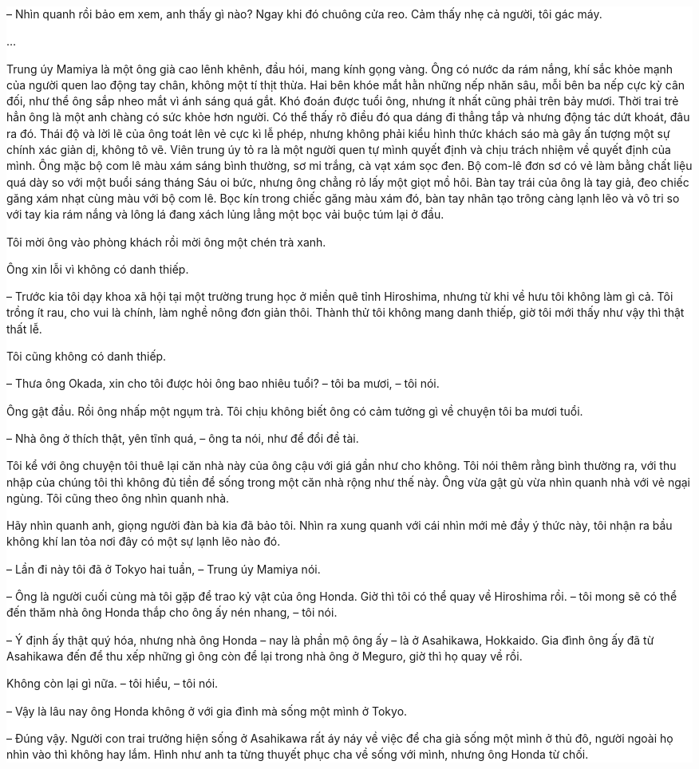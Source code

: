 – Nhìn quanh rồi bảo em xem, anh thấy gì nào? Ngay khi đó chuông cửa reo. Cảm thấy nhẹ cả người, tôi gác máy.

…

Trung úy Mamiya là một ông già cao lênh khênh, đầu hói, mang kính gọng vàng. Ông có nước da rám nắng, khí sắc khỏe mạnh của người quen lao động tay chân, không một tí thịt thừa. Hai bên khóe mắt hằn những nếp nhăn sâu, mỗi bên ba nếp cực kỳ cân đối, như thể ông sắp nheo mắt vì ánh sáng quá gắt. Khó đoán được tuổi ông, nhưng ít nhất cũng phải trên bảy mươi. Thời trai trẻ hẳn ông là một anh chàng có sức khỏe hơn người. Có thể thấy rõ điều đó qua dáng đi thẳng tắp và nhưng động tác dứt khoát, đâu ra đó. Thái độ và lời lẽ của ông toát lên vẻ cực kì lễ phép, nhưng không phải kiểu hình thức khách sáo mà gây ấn tượng một sự chính xác giản dị, không tô vẽ. Viên trung úy tỏ ra là một người quen tự mình quyết định và chịu trách nhiệm về quyết định của mình. Ông mặc bộ com lê màu xám sáng bình thường, sơ mi trắng, cà vạt xám sọc đen. Bộ com-lê đơn sơ có vẻ làm bằng chất liệu quá dày so với một buổi sáng tháng Sáu oi bức, nhưng ông chẳng rỏ lấy một giọt mồ hôi. Bàn tay trái của ông là tay giả, đeo chiếc găng xám nhạt cùng màu với bộ com lê. Bọc kín trong chiếc găng màu xám đó, bàn tay nhân tạo trông càng lạnh lẽo và vô tri so với tay kia rám nắng và lông lá đang xách lủng lẳng một bọc vải buộc túm lại ở đầu.

Tôi mời ông vào phòng khách rồi mời ông một chén trà xanh.

Ông xin lỗi vì không có danh thiếp.

– Trước kia tôi dạy khoa xã hội tại một trường trung học ở miền quê tỉnh Hiroshima, nhưng từ khi về hưu tôi không làm gì cả. Tôi trồng ít rau, cho vui là chính, làm nghề nông đơn giản thôi. Thành thử tôi không mang danh thiếp, giờ tôi mới thấy như vậy thì thật thất lễ.

Tôi cũng không có danh thiếp.

– Thưa ông Okada, xin cho tôi được hỏi ông bao nhiêu tuổi? – tôi ba mươi, – tôi nói.

Ông gật đầu. Rồi ông nhấp một ngụm trà. Tôi chịu không biết ông có cảm tưởng gì về chuyện tôi ba mươi tuổi.

– Nhà ông ở thích thật, yên tĩnh quá, – ông ta nói, như để đổi đề tài.

Tôi kể với ông chuyện tôi thuê lại căn nhà này của ông cậu với giá gần như cho không. Tôi nói thêm rằng bình thường ra, với thu nhập của chúng tôi thì không đủ tiền để sống trong một căn nhà rộng như thế này. Ông vừa gật gù vừa nhìn quanh nhà với vẻ ngại ngùng. Tôi cũng theo ông nhìn quanh nhà.

Hãy nhìn quanh anh, giọng người đàn bà kia đã bảo tôi. Nhìn ra xung quanh với cái nhìn mới mẻ đầy ý thức này, tôi nhận ra bầu không khí lan tỏa nơi đây có một sự lạnh lẽo nào đó.

– Lần đi này tôi đã ở Tokyo hai tuần, – Trung úy Mamiya nói.

– Ông là người cuối cùng mà tôi gặp để trao kỷ vật của ông Honda. Giờ thì tôi có thể quay về Hiroshima rồi. – tôi mong sẽ có thể đến thăm nhà ông Honda thắp cho ông ấy nén nhang, – tôi nói.

– Ý định ấy thật quý hóa, nhưng nhà ông Honda – nay là phần mộ ông ấy – là ở Asahikawa, Hokkaido. Gia đình ông ấy đã từ Asahikawa đến để thu xếp những gì ông còn để lại trong nhà ông ở Meguro, giờ thì họ quay về rồi.

Không còn lại gì nữa. – tôi hiểu, – tôi nói.

– Vậy là lâu nay ông Honda không ở với gia đình mà sống một mình ở Tokyo.

– Đúng vậy. Người con trai trưởng hiện sống ở Asahikawa rất áy náy về việc để cha già sống một mình ở thủ đô, người ngoài họ nhìn vào thì không hay lắm. Hình như anh ta từng thuyết phục cha về sống với mình, nhưng ông Honda từ chối.
